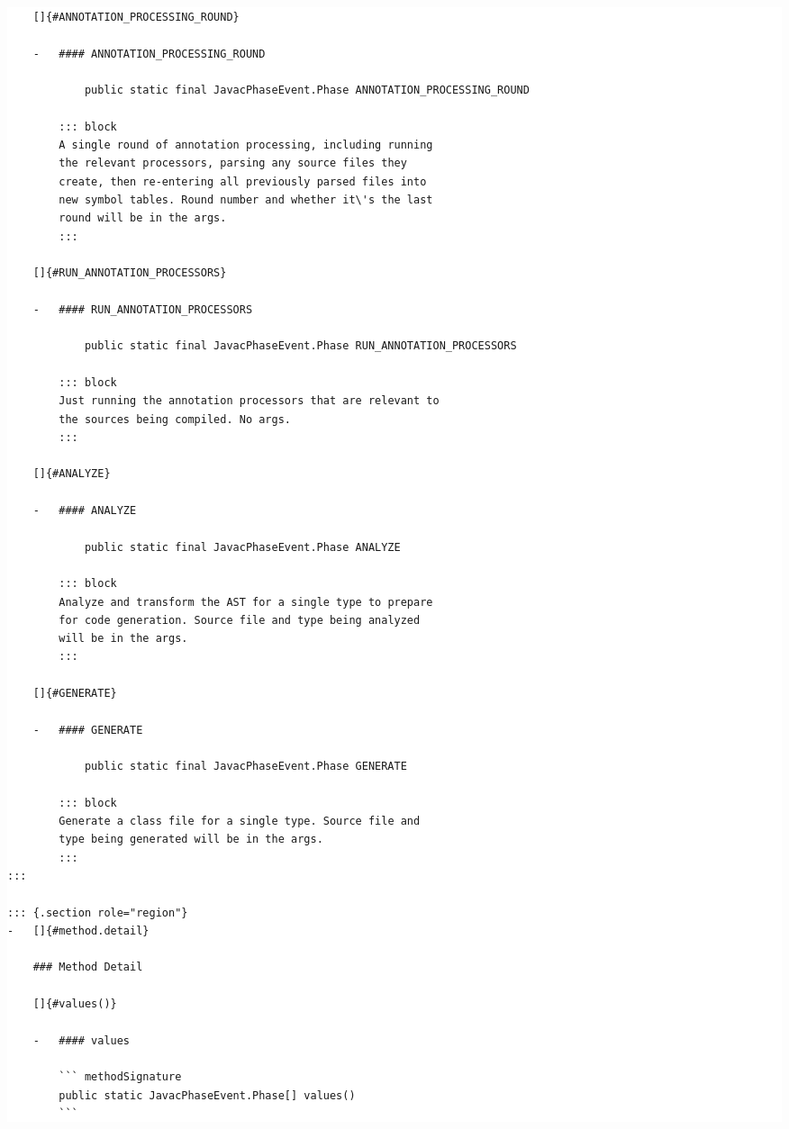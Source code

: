         []{#ANNOTATION_PROCESSING_ROUND}

        -   #### ANNOTATION_PROCESSING_ROUND

                public static final JavacPhaseEvent.Phase ANNOTATION_PROCESSING_ROUND

            ::: block
            A single round of annotation processing, including running
            the relevant processors, parsing any source files they
            create, then re-entering all previously parsed files into
            new symbol tables. Round number and whether it\'s the last
            round will be in the args.
            :::

        []{#RUN_ANNOTATION_PROCESSORS}

        -   #### RUN_ANNOTATION_PROCESSORS

                public static final JavacPhaseEvent.Phase RUN_ANNOTATION_PROCESSORS

            ::: block
            Just running the annotation processors that are relevant to
            the sources being compiled. No args.
            :::

        []{#ANALYZE}

        -   #### ANALYZE

                public static final JavacPhaseEvent.Phase ANALYZE

            ::: block
            Analyze and transform the AST for a single type to prepare
            for code generation. Source file and type being analyzed
            will be in the args.
            :::

        []{#GENERATE}

        -   #### GENERATE

                public static final JavacPhaseEvent.Phase GENERATE

            ::: block
            Generate a class file for a single type. Source file and
            type being generated will be in the args.
            :::
    :::

    ::: {.section role="region"}
    -   []{#method.detail}

        ### Method Detail

        []{#values()}

        -   #### values

            ``` methodSignature
            public static JavacPhaseEvent.Phase[] values()
            ```
